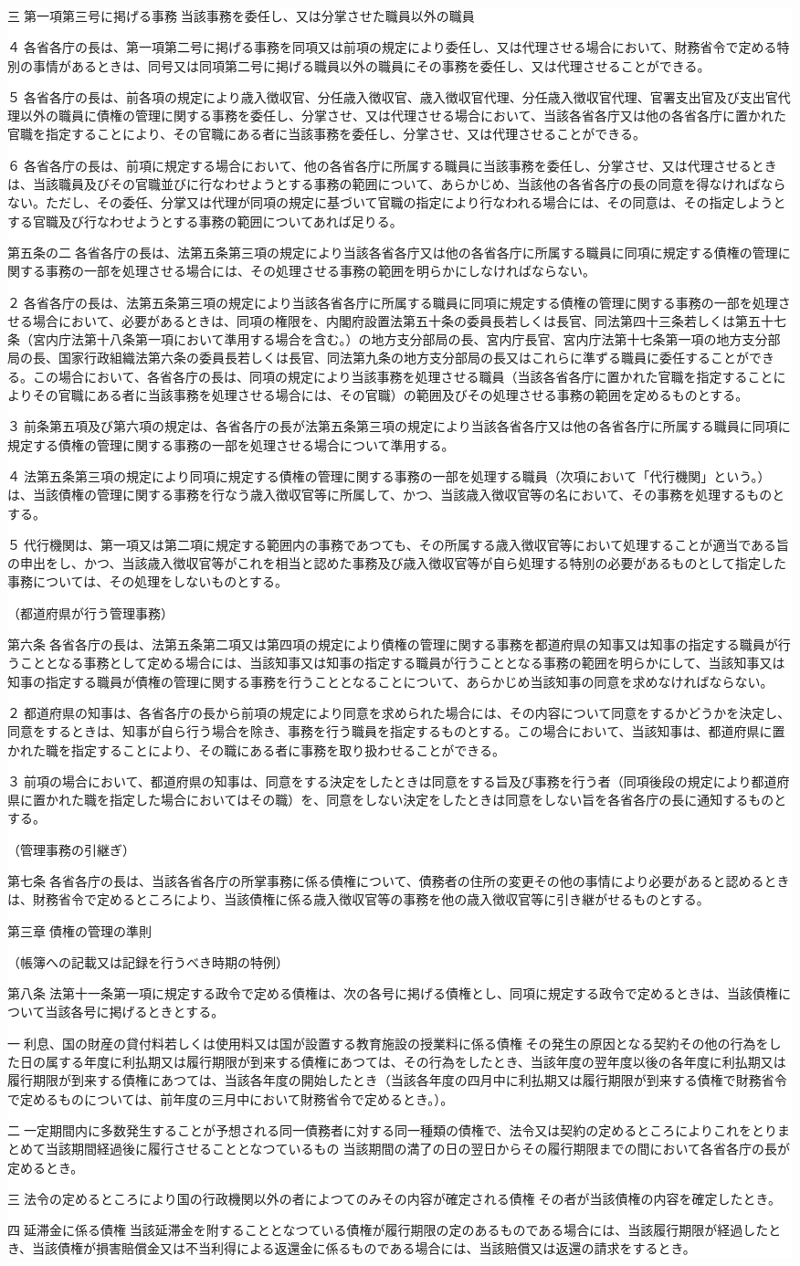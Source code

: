 三 第一項第三号に掲げる事務 当該事務を委任し、又は分掌させた職員以外の職員

４ 各省各庁の長は、第一項第二号に掲げる事務を同項又は前項の規定により委任し、又は代理させる場合において、財務省令で定める特別の事情があるときは、同号又は同項第二号に掲げる職員以外の職員にその事務を委任し、又は代理させることができる。

５ 各省各庁の長は、前各項の規定により歳入徴収官、分任歳入徴収官、歳入徴収官代理、分任歳入徴収官代理、官署支出官及び支出官代理以外の職員に債権の管理に関する事務を委任し、分掌させ、又は代理させる場合において、当該各省各庁又は他の各省各庁に置かれた官職を指定することにより、その官職にある者に当該事務を委任し、分掌させ、又は代理させることができる。

６ 各省各庁の長は、前項に規定する場合において、他の各省各庁に所属する職員に当該事務を委任し、分掌させ、又は代理させるときは、当該職員及びその官職並びに行なわせようとする事務の範囲について、あらかじめ、当該他の各省各庁の長の同意を得なければならない。ただし、その委任、分掌又は代理が同項の規定に基づいて官職の指定により行なわれる場合には、その同意は、その指定しようとする官職及び行なわせようとする事務の範囲についてあれば足りる。

第五条の二 各省各庁の長は、法第五条第三項の規定により当該各省各庁又は他の各省各庁に所属する職員に同項に規定する債権の管理に関する事務の一部を処理させる場合には、その処理させる事務の範囲を明らかにしなければならない。

２ 各省各庁の長は、法第五条第三項の規定により当該各省各庁に所属する職員に同項に規定する債権の管理に関する事務の一部を処理させる場合において、必要があるときは、同項の権限を、内閣府設置法第五十条の委員長若しくは長官、同法第四十三条若しくは第五十七条（宮内庁法第十八条第一項において準用する場合を含む。）の地方支分部局の長、宮内庁長官、宮内庁法第十七条第一項の地方支分部局の長、国家行政組織法第六条の委員長若しくは長官、同法第九条の地方支分部局の長又はこれらに準ずる職員に委任することができる。この場合において、各省各庁の長は、同項の規定により当該事務を処理させる職員（当該各省各庁に置かれた官職を指定することによりその官職にある者に当該事務を処理させる場合には、その官職）の範囲及びその処理させる事務の範囲を定めるものとする。

３ 前条第五項及び第六項の規定は、各省各庁の長が法第五条第三項の規定により当該各省各庁又は他の各省各庁に所属する職員に同項に規定する債権の管理に関する事務の一部を処理させる場合について準用する。

４ 法第五条第三項の規定により同項に規定する債権の管理に関する事務の一部を処理する職員（次項において「代行機関」という。）は、当該債権の管理に関する事務を行なう歳入徴収官等に所属して、かつ、当該歳入徴収官等の名において、その事務を処理するものとする。

５ 代行機関は、第一項又は第二項に規定する範囲内の事務であつても、その所属する歳入徴収官等において処理することが適当である旨の申出をし、かつ、当該歳入徴収官等がこれを相当と認めた事務及び歳入徴収官等が自ら処理する特別の必要があるものとして指定した事務については、その処理をしないものとする。

（都道府県が行う管理事務）

第六条 各省各庁の長は、法第五条第二項又は第四項の規定により債権の管理に関する事務を都道府県の知事又は知事の指定する職員が行うこととなる事務として定める場合には、当該知事又は知事の指定する職員が行うこととなる事務の範囲を明らかにして、当該知事又は知事の指定する職員が債権の管理に関する事務を行うこととなることについて、あらかじめ当該知事の同意を求めなければならない。

２ 都道府県の知事は、各省各庁の長から前項の規定により同意を求められた場合には、その内容について同意をするかどうかを決定し、同意をするときは、知事が自ら行う場合を除き、事務を行う職員を指定するものとする。この場合において、当該知事は、都道府県に置かれた職を指定することにより、その職にある者に事務を取り扱わせることができる。

３ 前項の場合において、都道府県の知事は、同意をする決定をしたときは同意をする旨及び事務を行う者（同項後段の規定により都道府県に置かれた職を指定した場合においてはその職）を、同意をしない決定をしたときは同意をしない旨を各省各庁の長に通知するものとする。

（管理事務の引継ぎ）

第七条 各省各庁の長は、当該各省各庁の所掌事務に係る債権について、債務者の住所の変更その他の事情により必要があると認めるときは、財務省令で定めるところにより、当該債権に係る歳入徴収官等の事務を他の歳入徴収官等に引き継がせるものとする。

第三章 債権の管理の準則

（帳簿への記載又は記録を行うべき時期の特例）

第八条 法第十一条第一項に規定する政令で定める債権は、次の各号に掲げる債権とし、同項に規定する政令で定めるときは、当該債権について当該各号に掲げるときとする。

一 利息、国の財産の貸付料若しくは使用料又は国が設置する教育施設の授業料に係る債権 その発生の原因となる契約その他の行為をした日の属する年度に利払期又は履行期限が到来する債権にあつては、その行為をしたとき、当該年度の翌年度以後の各年度に利払期又は履行期限が到来する債権にあつては、当該各年度の開始したとき（当該各年度の四月中に利払期又は履行期限が到来する債権で財務省令で定めるものについては、前年度の三月中において財務省令で定めるとき。）。

二 一定期間内に多数発生することが予想される同一債務者に対する同一種類の債権で、法令又は契約の定めるところによりこれをとりまとめて当該期間経過後に履行させることとなつているもの 当該期間の満了の日の翌日からその履行期限までの間において各省各庁の長が定めるとき。

三 法令の定めるところにより国の行政機関以外の者によつてのみその内容が確定される債権 その者が当該債権の内容を確定したとき。

四 延滞金に係る債権 当該延滞金を附することとなつている債権が履行期限の定のあるものである場合には、当該履行期限が経過したとき、当該債権が損害賠償金又は不当利得による返還金に係るものである場合には、当該賠償又は返還の請求をするとき。
